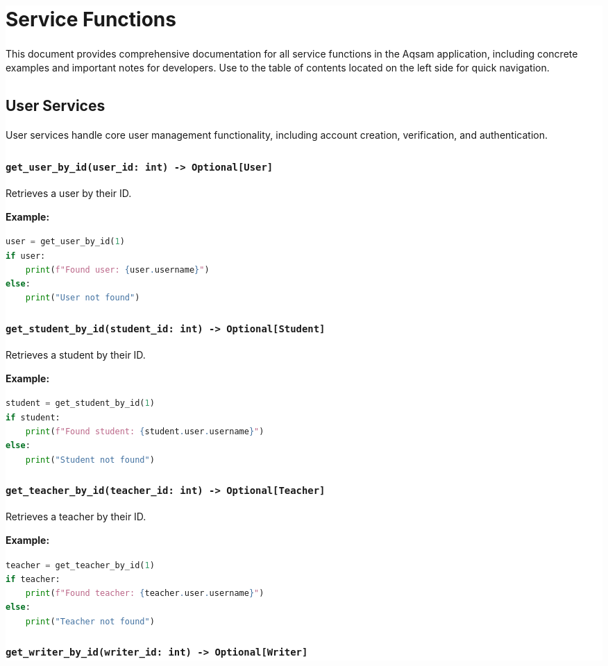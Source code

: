 # Service Functions

This document provides comprehensive documentation for all service functions in the Aqsam application, including concrete examples and important notes for developers. Use to the table of contents located on the left side for quick navigation.

## User Services

User services handle core user management functionality, including account creation, verification, and authentication.

### `get_user_by_id(user_id: int) -> Optional[User]`

Retrieves a user by their ID.

**Example:**
```python
user = get_user_by_id(1)
if user:
    print(f"Found user: {user.username}")
else:
    print("User not found")
```

### `get_student_by_id(student_id: int) -> Optional[Student]`

Retrieves a student by their ID.

**Example:**
```python
student = get_student_by_id(1)
if student:
    print(f"Found student: {student.user.username}")
else:
    print("Student not found")
```

### `get_teacher_by_id(teacher_id: int) -> Optional[Teacher]`

Retrieves a teacher by their ID.

**Example:**
```python
teacher = get_teacher_by_id(1)
if teacher:
    print(f"Found teacher: {teacher.user.username}")
else:
    print("Teacher not found")
```

### `get_writer_by_id(writer_id: int) -> Optional[Writer]`
